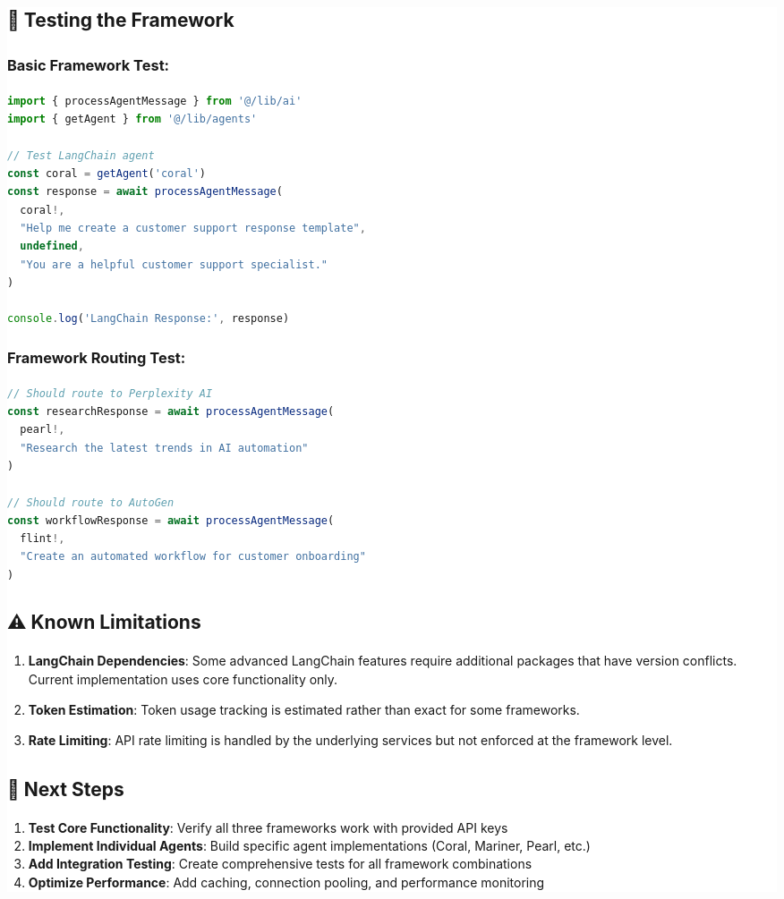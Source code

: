 ## 🧪 Testing the Framework

### Basic Framework Test:
```typescript
import { processAgentMessage } from '@/lib/ai'
import { getAgent } from '@/lib/agents'

// Test LangChain agent
const coral = getAgent('coral')
const response = await processAgentMessage(
  coral!, 
  "Help me create a customer support response template",
  undefined,
  "You are a helpful customer support specialist."
)

console.log('LangChain Response:', response)
```

### Framework Routing Test:
```typescript
// Should route to Perplexity AI
const researchResponse = await processAgentMessage(
  pearl!, 
  "Research the latest trends in AI automation"
)

// Should route to AutoGen  
const workflowResponse = await processAgentMessage(
  flint!,
  "Create an automated workflow for customer onboarding"
)
```

## ⚠️ Known Limitations

1. **LangChain Dependencies**: Some advanced LangChain features require additional packages that have version conflicts. Current implementation uses core functionality only.

2. **Token Estimation**: Token usage tracking is estimated rather than exact for some frameworks.

3. **Rate Limiting**: API rate limiting is handled by the underlying services but not enforced at the framework level.

## 🔄 Next Steps

1. **Test Core Functionality**: Verify all three frameworks work with provided API keys
2. **Implement Individual Agents**: Build specific agent implementations (Coral, Mariner, Pearl, etc.)
3. **Add Integration Testing**: Create comprehensive tests for all framework combinations
4. **Optimize Performance**: Add caching, connection pooling, and performance monitoring
